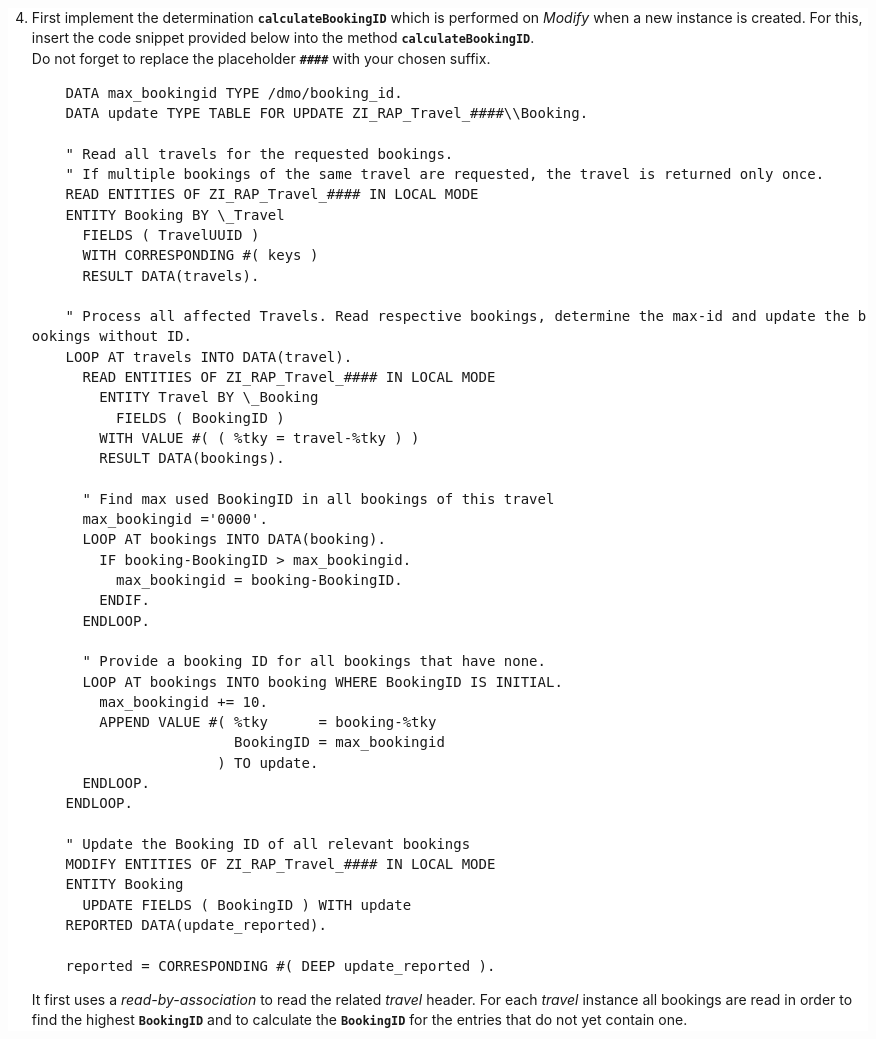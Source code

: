 4.	First implement the determination **`calculateBookingID`** which is performed on _Modify_ when a new instance is created.
    For this, insert the code snippet provided below into the method **`calculateBookingID`**.  
    Do not forget to replace the placeholder **`####`** with your chosen suffix.  
        
    <pre>
        DATA max_bookingid TYPE /dmo/booking_id.
        DATA update TYPE TABLE FOR UPDATE ZI_RAP_Travel_####\\Booking.

        " Read all travels for the requested bookings.
        " If multiple bookings of the same travel are requested, the travel is returned only once.
        READ ENTITIES OF ZI_RAP_Travel_#### IN LOCAL MODE
        ENTITY Booking BY \_Travel
          FIELDS ( TravelUUID )
          WITH CORRESPONDING #( keys )
          RESULT DATA(travels).

        " Process all affected Travels. Read respective bookings, determine the max-id and update the bookings without ID.
        LOOP AT travels INTO DATA(travel).
          READ ENTITIES OF ZI_RAP_Travel_#### IN LOCAL MODE
            ENTITY Travel BY \_Booking
              FIELDS ( BookingID )
            WITH VALUE #( ( %tky = travel-%tky ) )
            RESULT DATA(bookings).

          " Find max used BookingID in all bookings of this travel
          max_bookingid ='0000'.
          LOOP AT bookings INTO DATA(booking).
            IF booking-BookingID > max_bookingid.
              max_bookingid = booking-BookingID.
            ENDIF.
          ENDLOOP.

          " Provide a booking ID for all bookings that have none.
          LOOP AT bookings INTO booking WHERE BookingID IS INITIAL.
            max_bookingid += 10.
            APPEND VALUE #( %tky      = booking-%tky
                            BookingID = max_bookingid
                          ) TO update.
          ENDLOOP.
        ENDLOOP.

        " Update the Booking ID of all relevant bookings
        MODIFY ENTITIES OF ZI_RAP_Travel_#### IN LOCAL MODE
        ENTITY Booking
          UPDATE FIELDS ( BookingID ) WITH update
        REPORTED DATA(update_reported).

        reported = CORRESPONDING #( DEEP update_reported ).
    </pre>
        
    It first uses a _read-by-association_ to read the related _travel_ header. For each _travel_ instance all bookings are read in order to find the highest **`BookingID`** and to calculate the **`BookingID`**  for the entries that do not yet contain one.  
        